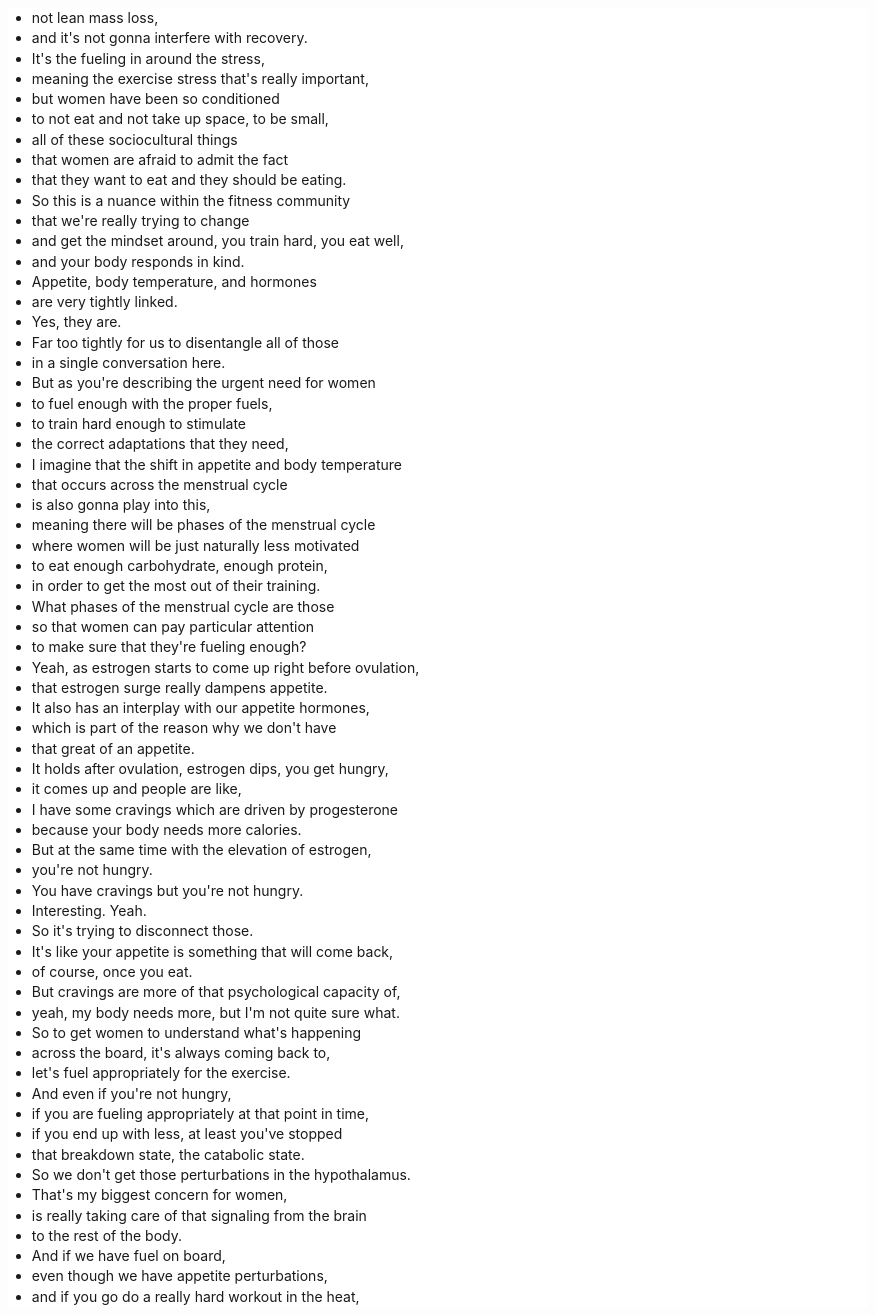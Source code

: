 *  not lean mass loss,
*  and it's not gonna interfere with recovery.
*  It's the fueling in around the stress,
*  meaning the exercise stress that's really important,
*  but women have been so conditioned
*  to not eat and not take up space, to be small,
*  all of these sociocultural things
*  that women are afraid to admit the fact
*  that they want to eat and they should be eating.
*  So this is a nuance within the fitness community
*  that we're really trying to change
*  and get the mindset around, you train hard, you eat well,
*  and your body responds in kind.
*  Appetite, body temperature, and hormones
*  are very tightly linked.
*  Yes, they are.
*  Far too tightly for us to disentangle all of those
*  in a single conversation here.
*  But as you're describing the urgent need for women
*  to fuel enough with the proper fuels,
*  to train hard enough to stimulate
*  the correct adaptations that they need,
*  I imagine that the shift in appetite and body temperature
*  that occurs across the menstrual cycle
*  is also gonna play into this,
*  meaning there will be phases of the menstrual cycle
*  where women will be just naturally less motivated
*  to eat enough carbohydrate, enough protein,
*  in order to get the most out of their training.
*  What phases of the menstrual cycle are those
*  so that women can pay particular attention
*  to make sure that they're fueling enough?
*  Yeah, as estrogen starts to come up right before ovulation,
*  that estrogen surge really dampens appetite.
*  It also has an interplay with our appetite hormones,
*  which is part of the reason why we don't have
*  that great of an appetite.
*  It holds after ovulation, estrogen dips, you get hungry,
*  it comes up and people are like,
*  I have some cravings which are driven by progesterone
*  because your body needs more calories.
*  But at the same time with the elevation of estrogen,
*  you're not hungry.
*  You have cravings but you're not hungry.
*  Interesting. Yeah.
*  So it's trying to disconnect those.
*  It's like your appetite is something that will come back,
*  of course, once you eat.
*  But cravings are more of that psychological capacity of,
*  yeah, my body needs more, but I'm not quite sure what.
*  So to get women to understand what's happening
*  across the board, it's always coming back to,
*  let's fuel appropriately for the exercise.
*  And even if you're not hungry,
*  if you are fueling appropriately at that point in time,
*  if you end up with less, at least you've stopped
*  that breakdown state, the catabolic state.
*  So we don't get those perturbations in the hypothalamus.
*  That's my biggest concern for women,
*  is really taking care of that signaling from the brain
*  to the rest of the body.
*  And if we have fuel on board,
*  even though we have appetite perturbations,
*  and if you go do a really hard workout in the heat,
